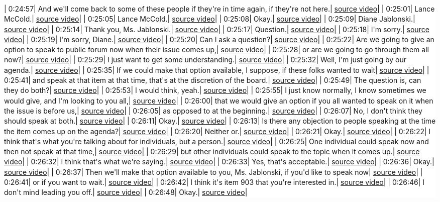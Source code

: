 | 0:24:57| And we'll come back to some of these people if they're in time again, if they're not here.| [source video](https://archive.org/details/CoCom130225?start=1497)|
| 0:25:01| Lance McCold.| [source video](https://archive.org/details/CoCom130225?start=1501)|
| 0:25:05| Lance McCold.| [source video](https://archive.org/details/CoCom130225?start=1505)|
| 0:25:08| Okay.| [source video](https://archive.org/details/CoCom130225?start=1508)|
| 0:25:09| Diane Jablonski.| [source video](https://archive.org/details/CoCom130225?start=1509)|
| 0:25:14| Thank you, Ms. Jablonski.| [source video](https://archive.org/details/CoCom130225?start=1514)|
| 0:25:17| Question.| [source video](https://archive.org/details/CoCom130225?start=1517)|
| 0:25:18| I'm sorry.| [source video](https://archive.org/details/CoCom130225?start=1518)|
| 0:25:19| I'm sorry, Diane.| [source video](https://archive.org/details/CoCom130225?start=1519)|
| 0:25:20| Can I ask a question?| [source video](https://archive.org/details/CoCom130225?start=1520)|
| 0:25:22| Are we going to give an option to speak to public forum now when their issue comes up,| [source video](https://archive.org/details/CoCom130225?start=1522)|
| 0:25:28| or are we going to go through them all now?| [source video](https://archive.org/details/CoCom130225?start=1528)|
| 0:25:29| I just want to get some understanding.| [source video](https://archive.org/details/CoCom130225?start=1529)|
| 0:25:32| Well, I'm just going by our agenda.| [source video](https://archive.org/details/CoCom130225?start=1532)|
| 0:25:35| If we could make that option available, I suppose, if these folks wanted to wait| [source video](https://archive.org/details/CoCom130225?start=1535)|
| 0:25:41| and speak at that item at that time, that's at the discretion of the board.| [source video](https://archive.org/details/CoCom130225?start=1541)|
| 0:25:49| The question is, can they do both?| [source video](https://archive.org/details/CoCom130225?start=1549)|
| 0:25:53| I would think, yeah.| [source video](https://archive.org/details/CoCom130225?start=1553)|
| 0:25:55| I just know normally, I know sometimes we would give, and I'm looking to you all,| [source video](https://archive.org/details/CoCom130225?start=1555)|
| 0:26:00| that we would give an option if you all wanted to speak on it when the issue is before us,| [source video](https://archive.org/details/CoCom130225?start=1560)|
| 0:26:05| as opposed to at the beginning.| [source video](https://archive.org/details/CoCom130225?start=1565)|
| 0:26:07| No, I don't think they should speak at both.| [source video](https://archive.org/details/CoCom130225?start=1567)|
| 0:26:11| Okay.| [source video](https://archive.org/details/CoCom130225?start=1571)|
| 0:26:13| Is there any objection to people speaking at the time the item comes up on the agenda?| [source video](https://archive.org/details/CoCom130225?start=1573)|
| 0:26:20| Neither or.| [source video](https://archive.org/details/CoCom130225?start=1580)|
| 0:26:21| Okay.| [source video](https://archive.org/details/CoCom130225?start=1581)|
| 0:26:22| I think that's what you're talking about for individuals, but a person.| [source video](https://archive.org/details/CoCom130225?start=1582)|
| 0:26:25| One individual could speak now and then not speak at that time,| [source video](https://archive.org/details/CoCom130225?start=1585)|
| 0:26:29| but other individuals could speak to the topic when it comes up.| [source video](https://archive.org/details/CoCom130225?start=1589)|
| 0:26:32| I think that's what we're saying.| [source video](https://archive.org/details/CoCom130225?start=1592)|
| 0:26:33| Yes, that's acceptable.| [source video](https://archive.org/details/CoCom130225?start=1593)|
| 0:26:36| Okay.| [source video](https://archive.org/details/CoCom130225?start=1596)|
| 0:26:37| Then we'll make that option available to you, Ms. Jablonski, if you'd like to speak now| [source video](https://archive.org/details/CoCom130225?start=1597)|
| 0:26:41| or if you want to wait.| [source video](https://archive.org/details/CoCom130225?start=1601)|
| 0:26:42| I think it's item 903 that you're interested in.| [source video](https://archive.org/details/CoCom130225?start=1602)|
| 0:26:46| I don't mind leading you off.| [source video](https://archive.org/details/CoCom130225?start=1606)|
| 0:26:48| Okay.| [source video](https://archive.org/details/CoCom130225?start=1608)|